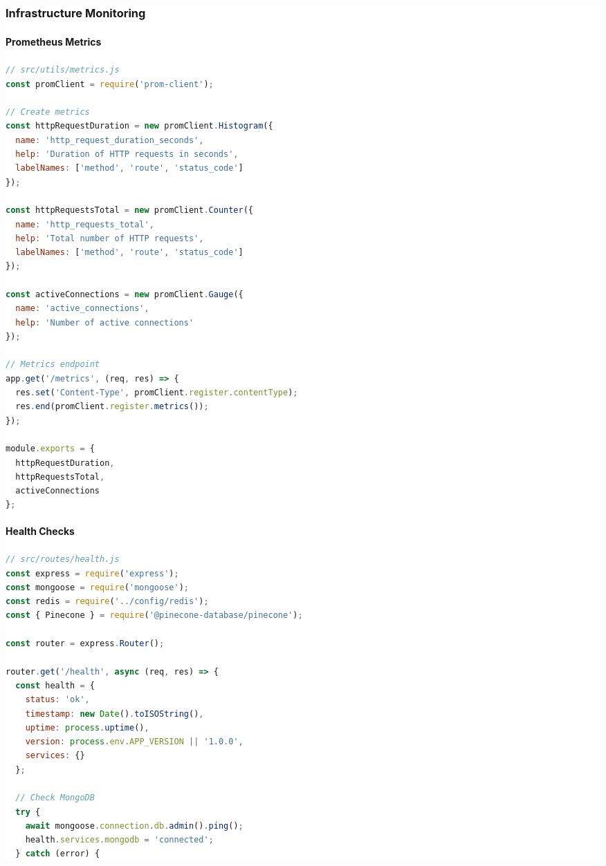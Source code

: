 ### Infrastructure Monitoring

#### Prometheus Metrics

```javascript
// src/utils/metrics.js
const promClient = require('prom-client');

// Create metrics
const httpRequestDuration = new promClient.Histogram({
  name: 'http_request_duration_seconds',
  help: 'Duration of HTTP requests in seconds',
  labelNames: ['method', 'route', 'status_code']
});

const httpRequestsTotal = new promClient.Counter({
  name: 'http_requests_total',
  help: 'Total number of HTTP requests',
  labelNames: ['method', 'route', 'status_code']
});

const activeConnections = new promClient.Gauge({
  name: 'active_connections',
  help: 'Number of active connections'
});

// Metrics endpoint
app.get('/metrics', (req, res) => {
  res.set('Content-Type', promClient.register.contentType);
  res.end(promClient.register.metrics());
});

module.exports = {
  httpRequestDuration,
  httpRequestsTotal,
  activeConnections
};
```

#### Health Checks

```javascript
// src/routes/health.js
const express = require('express');
const mongoose = require('mongoose');
const redis = require('../config/redis');
const { Pinecone } = require('@pinecone-database/pinecone');

const router = express.Router();

router.get('/health', async (req, res) => {
  const health = {
    status: 'ok',
    timestamp: new Date().toISOString(),
    uptime: process.uptime(),
    version: process.env.APP_VERSION || '1.0.0',
    services: {}
  };

  // Check MongoDB
  try {
    await mongoose.connection.db.admin().ping();
    health.services.mongodb = 'connected';
  } catch (error) {
```